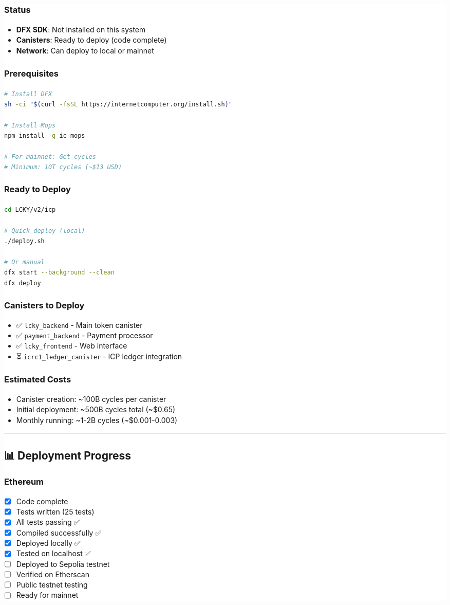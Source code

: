 ### Status
- **DFX SDK**: Not installed on this system
- **Canisters**: Ready to deploy (code complete)
- **Network**: Can deploy to local or mainnet

### Prerequisites
```bash
# Install DFX
sh -ci "$(curl -fsSL https://internetcomputer.org/install.sh)"

# Install Mops
npm install -g ic-mops

# For mainnet: Get cycles
# Minimum: 10T cycles (~$13 USD)
```

### Ready to Deploy
```bash
cd LCKY/v2/icp

# Quick deploy (local)
./deploy.sh

# Or manual
dfx start --background --clean
dfx deploy
```

### Canisters to Deploy
- ✅ `lcky_backend` - Main token canister
- ✅ `payment_backend` - Payment processor
- ✅ `lcky_frontend` - Web interface
- ⏳ `icrc1_ledger_canister` - ICP ledger integration

### Estimated Costs
- Canister creation: ~100B cycles per canister
- Initial deployment: ~500B cycles total (~$0.65)
- Monthly running: ~1-2B cycles (~$0.001-0.003)

---

## 📊 Deployment Progress

### Ethereum
- [x] Code complete
- [x] Tests written (25 tests)
- [x] All tests passing ✅
- [x] Compiled successfully ✅
- [x] Deployed locally ✅
- [x] Tested on localhost ✅
- [ ] Deployed to Sepolia testnet
- [ ] Verified on Etherscan
- [ ] Public testnet testing
- [ ] Ready for mainnet
